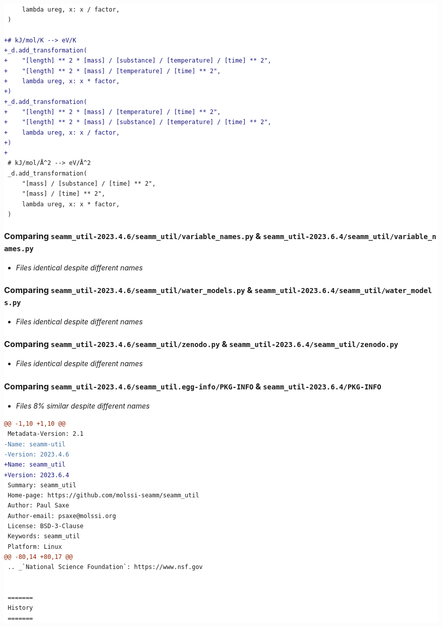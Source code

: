 ```diff
     lambda ureg, x: x / factor,
 )
 
+# kJ/mol/K --> eV/K
+_d.add_transformation(
+    "[length] ** 2 * [mass] / [substance] / [temperature] / [time] ** 2",
+    "[length] ** 2 * [mass] / [temperature] / [time] ** 2",
+    lambda ureg, x: x * factor,
+)
+_d.add_transformation(
+    "[length] ** 2 * [mass] / [temperature] / [time] ** 2",
+    "[length] ** 2 * [mass] / [substance] / [temperature] / [time] ** 2",
+    lambda ureg, x: x / factor,
+)
+
 # kJ/mol/Å^2 --> eV/Å^2
 _d.add_transformation(
     "[mass] / [substance] / [time] ** 2",
     "[mass] / [time] ** 2",
     lambda ureg, x: x * factor,
 )
```

### Comparing `seamm_util-2023.4.6/seamm_util/variable_names.py` & `seamm_util-2023.6.4/seamm_util/variable_names.py`

 * *Files identical despite different names*

### Comparing `seamm_util-2023.4.6/seamm_util/water_models.py` & `seamm_util-2023.6.4/seamm_util/water_models.py`

 * *Files identical despite different names*

### Comparing `seamm_util-2023.4.6/seamm_util/zenodo.py` & `seamm_util-2023.6.4/seamm_util/zenodo.py`

 * *Files identical despite different names*

### Comparing `seamm_util-2023.4.6/seamm_util.egg-info/PKG-INFO` & `seamm_util-2023.6.4/PKG-INFO`

 * *Files 8% similar despite different names*

```diff
@@ -1,10 +1,10 @@
 Metadata-Version: 2.1
-Name: seamm-util
-Version: 2023.4.6
+Name: seamm_util
+Version: 2023.6.4
 Summary: seamm_util
 Home-page: https://github.com/molssi-seamm/seamm_util
 Author: Paul Saxe
 Author-email: psaxe@molssi.org
 License: BSD-3-Clause
 Keywords: seamm_util
 Platform: Linux
@@ -80,14 +80,17 @@
 .. _`National Science Foundation`: https://www.nsf.gov
 
 
 =======
 History
 =======
```